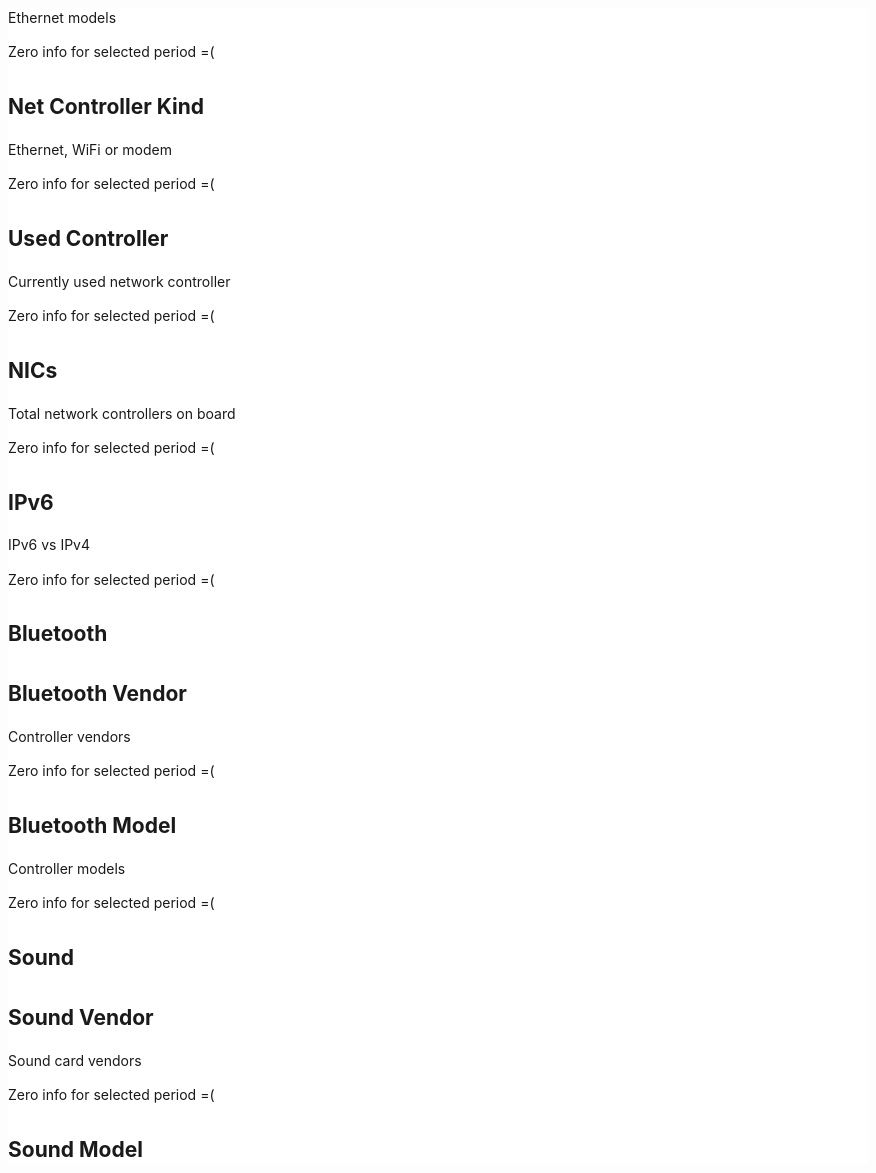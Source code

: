 Ethernet models

Zero info for selected period =(

Net Controller Kind
-------------------

Ethernet, WiFi or modem

Zero info for selected period =(

Used Controller
---------------

Currently used network controller

Zero info for selected period =(

NICs
----

Total network controllers on board

Zero info for selected period =(

IPv6
----

IPv6 vs IPv4

Zero info for selected period =(

Bluetooth
---------

Bluetooth Vendor
----------------

Controller vendors

Zero info for selected period =(

Bluetooth Model
---------------

Controller models

Zero info for selected period =(

Sound
-----

Sound Vendor
------------

Sound card vendors

Zero info for selected period =(

Sound Model
-----------

